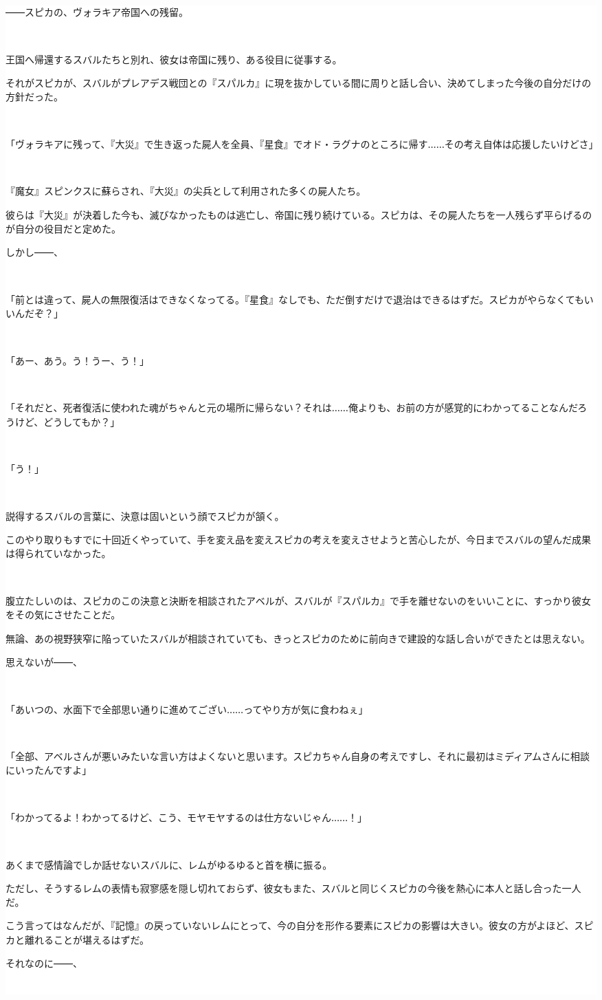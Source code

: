――スピカの、ヴォラキア帝国への残留。

　

王国へ帰還するスバルたちと別れ、彼女は帝国に残り、ある役目に従事する。

それがスピカが、スバルがプレアデス戦団との『スパルカ』に現を抜かしている間に周りと話し合い、決めてしまった今後の自分だけの方針だった。

　

「ヴォラキアに残って、『大災』で生き返った屍人を全員、『星食』でオド・ラグナのところに帰す……その考え自体は応援したいけどさ」

　

『魔女』スピンクスに蘇らされ、『大災』の尖兵として利用された多くの屍人たち。

彼らは『大災』が決着した今も、滅びなかったものは逃亡し、帝国に残り続けている。スピカは、その屍人たちを一人残らず平らげるのが自分の役目だと定めた。

しかし――、

　

「前とは違って、屍人の無限復活はできなくなってる。『星食』なしでも、ただ倒すだけで退治はできるはずだ。スピカがやらなくてもいいんだぞ？」

　

「あー、あう。う！うー、う！」

　

「それだと、死者復活に使われた魂がちゃんと元の場所に帰らない？それは……俺よりも、お前の方が感覚的にわかってることなんだろうけど、どうしてもか？」

　

「う！」

　

説得するスバルの言葉に、決意は固いという顔でスピカが頷く。

このやり取りもすでに十回近くやっていて、手を変え品を変えスピカの考えを変えさせようと苦心したが、今日までスバルの望んだ成果は得られていなかった。

　

腹立たしいのは、スピカのこの決意と決断を相談されたアベルが、スバルが『スパルカ』で手を離せないのをいいことに、すっかり彼女をその気にさせたことだ。

無論、あの視野狭窄に陥っていたスバルが相談されていても、きっとスピカのために前向きで建設的な話し合いができたとは思えない。

思えないが――、

　

「あいつの、水面下で全部思い通りに進めてござい……ってやり方が気に食わねぇ」

　

「全部、アベルさんが悪いみたいな言い方はよくないと思います。スピカちゃん自身の考えですし、それに最初はミディアムさんに相談にいったんですよ」

　

「わかってるよ！わかってるけど、こう、モヤモヤするのは仕方ないじゃん……！」

　

あくまで感情論でしか話せないスバルに、レムがゆるゆると首を横に振る。

ただし、そうするレムの表情も寂寥感を隠し切れておらず、彼女もまた、スバルと同じくスピカの今後を熱心に本人と話し合った一人だ。

こう言ってはなんだが、『記憶』の戻っていないレムにとって、今の自分を形作る要素にスピカの影響は大きい。彼女の方がよほど、スピカと離れることが堪えるはずだ。

それなのに――、

　
